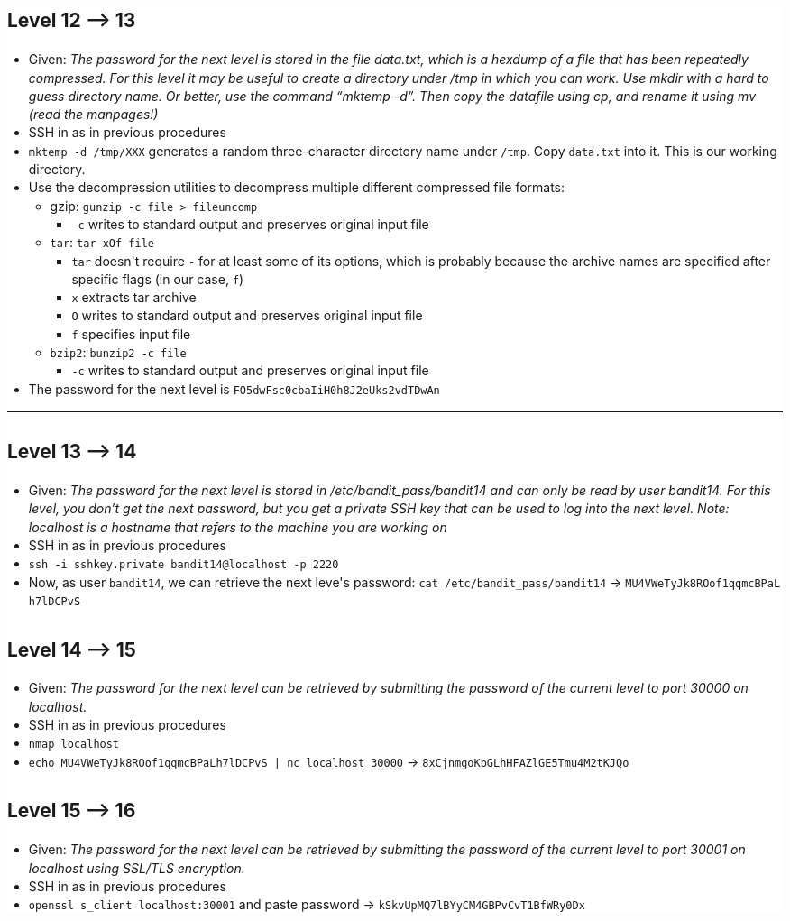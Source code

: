 ## Level 12 --> 13

- Given: *The password for the next level is stored in the file data.txt, which is a hexdump of a file that has been repeatedly compressed. For this level it may be useful to create a directory under /tmp in which you can work. Use mkdir with a hard to guess directory name. Or better, use the command “mktemp -d”. Then copy the datafile using cp, and rename it using mv (read the manpages!)*
- SSH in as in previous procedures
- `mktemp -d /tmp/XXX` generates a random three-character directory name under `/tmp`. Copy `data.txt` into it. This is our working directory.
- Use the decompression utilities to decompress multiple different compressed file formats:
  - gzip: `gunzip -c file > fileuncomp`
    - `-c` writes to standard output and preserves original input file
  - `tar`: `tar xOf file`
    - `tar` doesn't require `-` for at least some of its options, which is probably because the archive names are specified after specific flags (in our case, `f`)
    - `x` extracts tar archive
    - `O` writes to standard output and preserves original input file
    - `f` specifies input file
  - `bzip2`: `bunzip2 -c file`
    - `-c` writes to standard output and preserves original input file
- The password for the next level is `FO5dwFsc0cbaIiH0h8J2eUks2vdTDwAn`

---

## Level 13 --> 14

- Given: *The password for the next level is stored in /etc/bandit_pass/bandit14 and can only be read by user bandit14. For this level, you don’t get the next password, but you get a private SSH key that can be used to log into the next level. Note: localhost is a hostname that refers to the machine you are working on*
- SSH in as in previous procedures
- `ssh -i sshkey.private bandit14@localhost -p 2220`
- Now, as user `bandit14`, we can retrieve the next leve's password: `cat /etc/bandit_pass/bandit14` -> `MU4VWeTyJk8ROof1qqmcBPaLh7lDCPvS`

## Level 14 --> 15

- Given: *The password for the next level can be retrieved by submitting the password of the current level to port 30000 on localhost.*
- SSH in as in previous procedures
- `nmap localhost`
- `echo MU4VWeTyJk8ROof1qqmcBPaLh7lDCPvS | nc localhost 30000` -> `8xCjnmgoKbGLhHFAZlGE5Tmu4M2tKJQo`

## Level 15 --> 16

- Given: *The password for the next level can be retrieved by submitting the password of the current level to port 30001 on localhost using SSL/TLS encryption.*
- SSH in as in previous procedures
- `openssl s_client localhost:30001` and paste password -> `kSkvUpMQ7lBYyCM4GBPvCvT1BfWRy0Dx`
